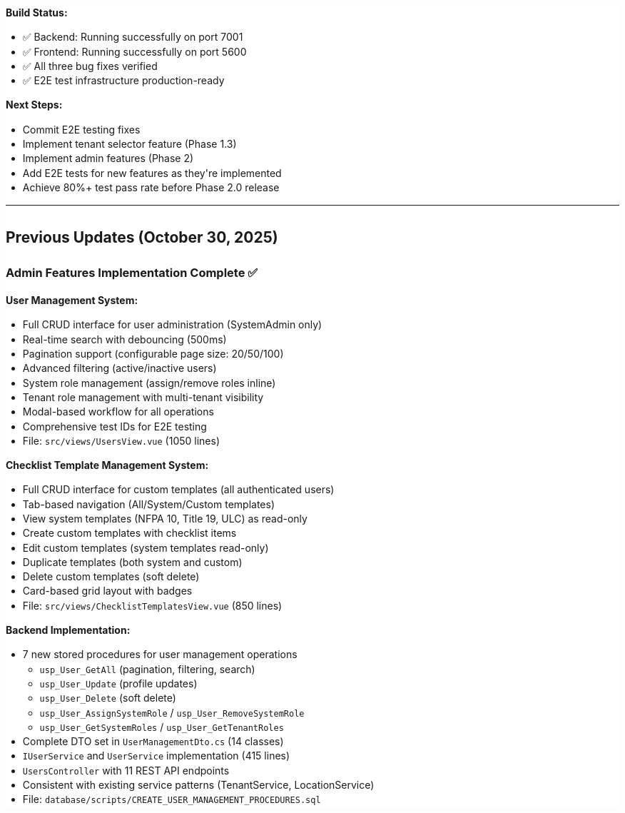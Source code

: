 **Build Status:**
- ✅ Backend: Running successfully on port 7001
- ✅ Frontend: Running successfully on port 5600
- ✅ All three bug fixes verified
- ✅ E2E test infrastructure production-ready

**Next Steps:**
- Commit E2E testing fixes
- Implement tenant selector feature (Phase 1.3)
- Implement admin features (Phase 2)
- Add E2E tests for new features as they're implemented
- Achieve 80%+ test pass rate before Phase 2.0 release

---

## Previous Updates (October 30, 2025)

### Admin Features Implementation Complete ✅

**User Management System:**
- Full CRUD interface for user administration (SystemAdmin only)
- Real-time search with debouncing (500ms)
- Pagination support (configurable page size: 20/50/100)
- Advanced filtering (active/inactive users)
- System role management (assign/remove roles inline)
- Tenant role management with multi-tenant visibility
- Modal-based workflow for all operations
- Comprehensive test IDs for E2E testing
- File: `src/views/UsersView.vue` (1050 lines)

**Checklist Template Management System:**
- Full CRUD interface for custom templates (all authenticated users)
- Tab-based navigation (All/System/Custom templates)
- View system templates (NFPA 10, Title 19, ULC) as read-only
- Create custom templates with checklist items
- Edit custom templates (system templates read-only)
- Duplicate templates (both system and custom)
- Delete custom templates (soft delete)
- Card-based grid layout with badges
- File: `src/views/ChecklistTemplatesView.vue` (850 lines)

**Backend Implementation:**
- 7 new stored procedures for user management operations
  - `usp_User_GetAll` (pagination, filtering, search)
  - `usp_User_Update` (profile updates)
  - `usp_User_Delete` (soft delete)
  - `usp_User_AssignSystemRole` / `usp_User_RemoveSystemRole`
  - `usp_User_GetSystemRoles` / `usp_User_GetTenantRoles`
- Complete DTO set in `UserManagementDto.cs` (14 classes)
- `IUserService` and `UserService` implementation (415 lines)
- `UsersController` with 11 REST API endpoints
- Consistent with existing service patterns (TenantService, LocationService)
- File: `database/scripts/CREATE_USER_MANAGEMENT_PROCEDURES.sql`
